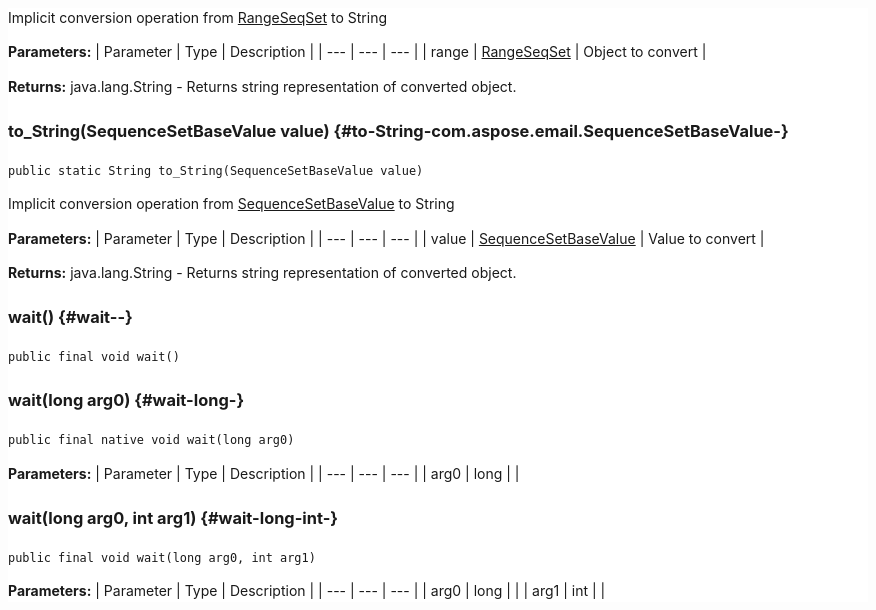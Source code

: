 
Implicit conversion operation from [RangeSeqSet](../../com.aspose.email/rangeseqset) to String

**Parameters:**
| Parameter | Type | Description |
| --- | --- | --- |
| range | [RangeSeqSet](../../com.aspose.email/rangeseqset) | Object to convert |

**Returns:**
java.lang.String - Returns string representation of converted object.
### to_String(SequenceSetBaseValue value) {#to-String-com.aspose.email.SequenceSetBaseValue-}
```
public static String to_String(SequenceSetBaseValue value)
```


Implicit conversion operation from [SequenceSetBaseValue](../../com.aspose.email/sequencesetbasevalue) to String

**Parameters:**
| Parameter | Type | Description |
| --- | --- | --- |
| value | [SequenceSetBaseValue](../../com.aspose.email/sequencesetbasevalue) | Value to convert |

**Returns:**
java.lang.String - Returns string representation of converted object.
### wait() {#wait--}
```
public final void wait()
```




### wait(long arg0) {#wait-long-}
```
public final native void wait(long arg0)
```




**Parameters:**
| Parameter | Type | Description |
| --- | --- | --- |
| arg0 | long |  |

### wait(long arg0, int arg1) {#wait-long-int-}
```
public final void wait(long arg0, int arg1)
```




**Parameters:**
| Parameter | Type | Description |
| --- | --- | --- |
| arg0 | long |  |
| arg1 | int |  |

